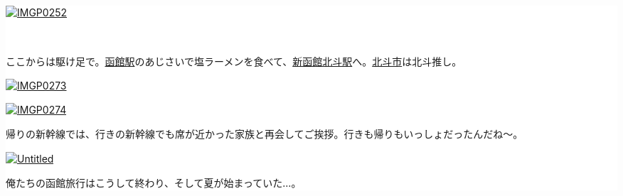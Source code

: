 <p><a data-flickr-embed="true" href="https://www.flickr.com/photos/june29/27796494243/in/datetaken/" title="IMGP0252"><img src="https://c4.staticflickr.com/9/8550/27796494243_0df2ff4bcf_z.jpg" width="640" height="426" alt="IMGP0252"></a></p>

<p><a href="https://www.instagram.com/p/BH-_Jc9DZnv/"><img src="https://www.instagram.com/p/BH-_Jc9DZnv/media/?size=l" alt=""></a></p>

<p>ここからは駆け足で。<a class="keyword" href="http://d.hatena.ne.jp/keyword/%C8%A1%B4%DB%B1%D8">函館駅</a>のあじさいで塩ラーメンを食べて、<a class="keyword" href="http://d.hatena.ne.jp/keyword/%BF%B7%C8%A1%B4%DB%CB%CC%C5%CD%B1%D8">新函館北斗駅</a>へ。<a class="keyword" href="http://d.hatena.ne.jp/keyword/%CB%CC%C5%CD%BB%D4">北斗市</a>は北斗推し。</p>

<p><a data-flickr-embed="true" href="https://www.flickr.com/photos/june29/28412465665/in/datetaken/" title="IMGP0273"><img src="https://c2.staticflickr.com/9/8712/28412465665_d85c1407eb_z.jpg" width="640" height="426" alt="IMGP0273"></a></p>

<p><a data-flickr-embed="true" href="https://www.flickr.com/photos/june29/28412469445/in/datetaken/" title="IMGP0274"><img src="https://c6.staticflickr.com/9/8107/28412469445_ae52940481_z.jpg" width="640" height="426" alt="IMGP0274"></a></p>

<p>帰りの新幹線では、行きの新幹線でも席が近かった家族と再会してご挨拶。行きも帰りもいっしょだったんだね〜。</p>

<p><a data-flickr-embed="true" href="https://www.flickr.com/photos/june29/28305068172/in/datetaken/" title="Untitled"><img src="https://c5.staticflickr.com/9/8680/28305068172_684dc74400_z.jpg" width="640" height="480" alt="Untitled"></a></p>

<p>俺たちの函館旅行はこうして終わり、そして夏が始まっていた…。</p>

<script async src="//embedr.flickr.com/assets/client-code.js" charset="utf-8"></script>